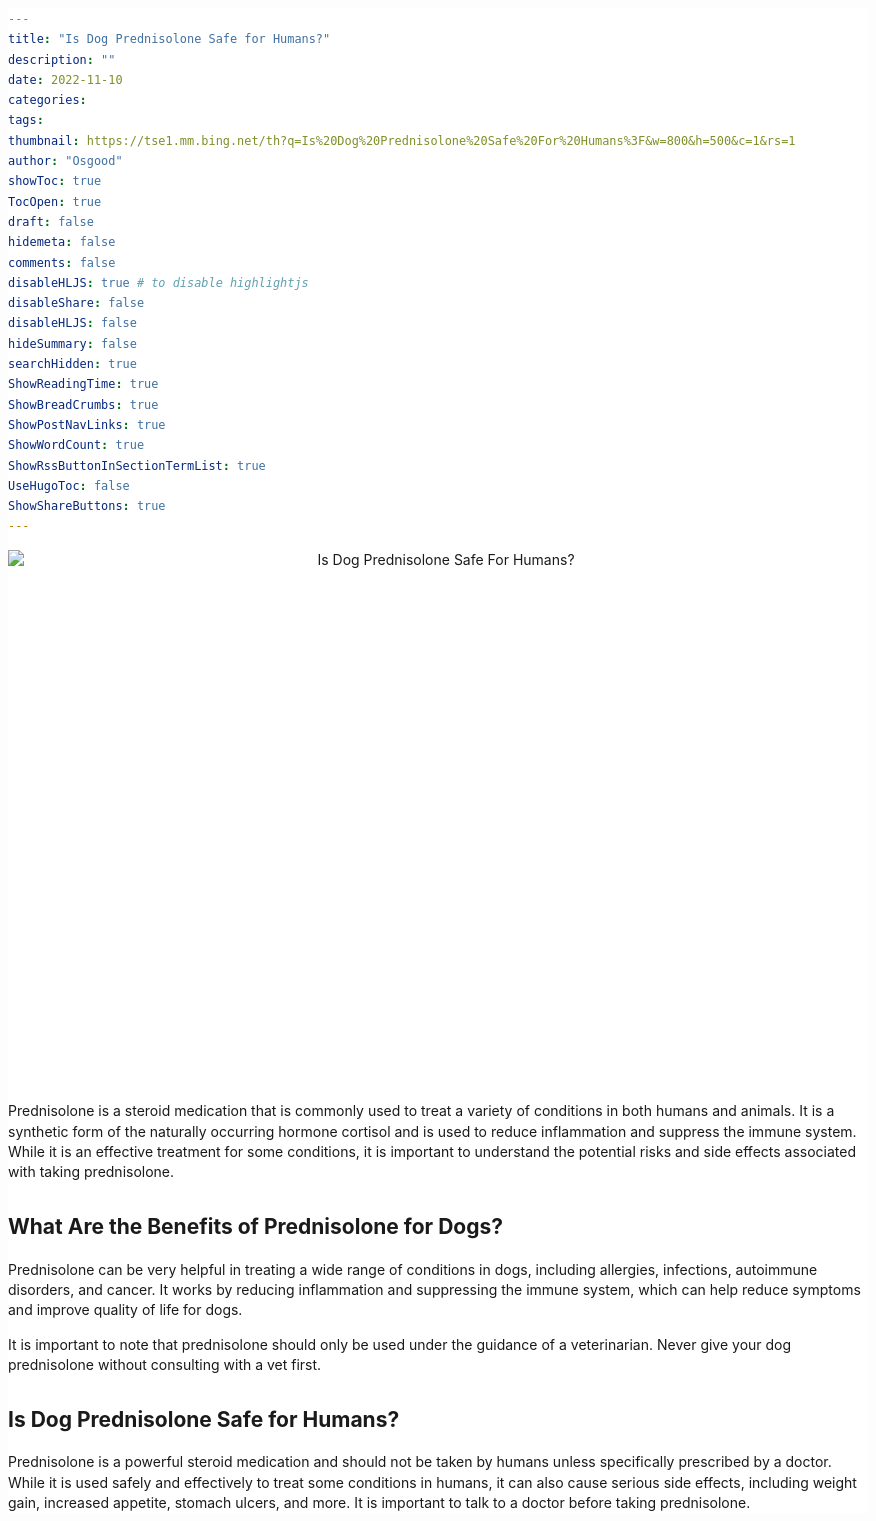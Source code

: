 ```yaml
---
title: "Is Dog Prednisolone Safe for Humans?"
description: ""
date: 2022-11-10
categories: 
tags: 
thumbnail: https://tse1.mm.bing.net/th?q=Is%20Dog%20Prednisolone%20Safe%20For%20Humans%3F&w=800&h=500&c=1&rs=1
author: "Osgood"
showToc: true
TocOpen: true
draft: false
hidemeta: false
comments: false
disableHLJS: true # to disable highlightjs
disableShare: false
disableHLJS: false
hideSummary: false
searchHidden: true
ShowReadingTime: true
ShowBreadCrumbs: true
ShowPostNavLinks: true
ShowWordCount: true
ShowRssButtonInSectionTermList: true
UseHugoToc: false
ShowShareButtons: true
---
```


<center>
	<img src="https://tse1.mm.bing.net/th?q=Is%20Dog%20Prednisolone%20Safe%20For%20Humans%3F&w=800&h=500&c=1&rs=1" alt="Is Dog Prednisolone Safe For Humans?" width="800" height="500" style="display: block; width: 100%; height: auto">
</center>

<p>Prednisolone is a steroid medication that is commonly used to treat a variety of conditions in both humans and animals. It is a synthetic form of the naturally occurring hormone cortisol and is used to reduce inflammation and suppress the immune system. While it is an effective treatment for some conditions, it is important to understand the potential risks and side effects associated with taking prednisolone.</p>

<h2>What Are the Benefits of Prednisolone for Dogs?</h2>

<p>Prednisolone can be very helpful in treating a wide range of conditions in dogs, including allergies, infections, autoimmune disorders, and cancer. It works by reducing inflammation and suppressing the immune system, which can help reduce symptoms and improve quality of life for dogs.</p>

<p>It is important to note that prednisolone should only be used under the guidance of a veterinarian. Never give your dog prednisolone without consulting with a vet first.</p>

<h2>Is Dog Prednisolone Safe for Humans?</h2>

<p>Prednisolone is a powerful steroid medication and should not be taken by humans unless specifically prescribed by a doctor. While it is used safely and effectively to treat some conditions in humans, it can also cause serious side effects, including weight gain, increased appetite, stomach ulcers, and more. It is important to talk to a doctor before taking prednisolone.</p>
